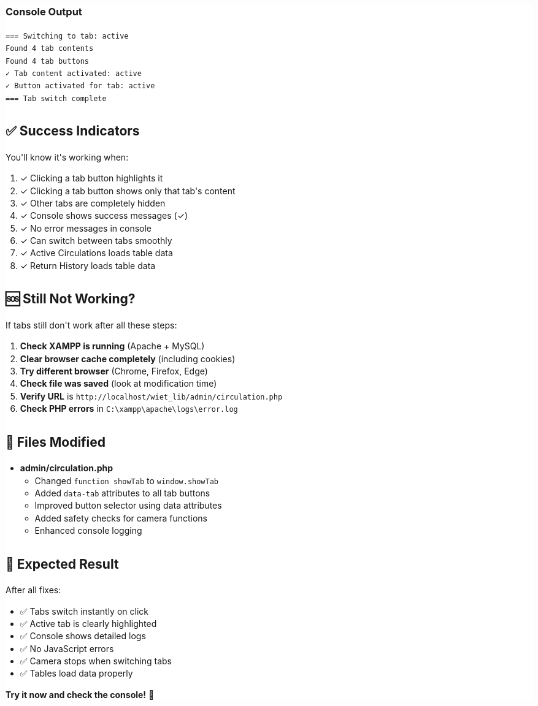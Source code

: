 ### Console Output
```
=== Switching to tab: active
Found 4 tab contents
Found 4 tab buttons
✓ Tab content activated: active
✓ Button activated for tab: active
=== Tab switch complete
```

## ✅ Success Indicators

You'll know it's working when:
1. ✓ Clicking a tab button highlights it
2. ✓ Clicking a tab button shows only that tab's content
3. ✓ Other tabs are completely hidden
4. ✓ Console shows success messages (✓)
5. ✓ No error messages in console
6. ✓ Can switch between tabs smoothly
7. ✓ Active Circulations loads table data
8. ✓ Return History loads table data

## 🆘 Still Not Working?

If tabs still don't work after all these steps:

1. **Check XAMPP is running** (Apache + MySQL)
2. **Clear browser cache completely** (including cookies)
3. **Try different browser** (Chrome, Firefox, Edge)
4. **Check file was saved** (look at modification time)
5. **Verify URL** is `http://localhost/wiet_lib/admin/circulation.php`
6. **Check PHP errors** in `C:\xampp\apache\logs\error.log`

## 📁 Files Modified

- **admin/circulation.php**
  - Changed `function showTab` to `window.showTab`
  - Added `data-tab` attributes to all tab buttons
  - Improved button selector using data attributes
  - Added safety checks for camera functions
  - Enhanced console logging

## 🎯 Expected Result

After all fixes:
- ✅ Tabs switch instantly on click
- ✅ Active tab is clearly highlighted
- ✅ Console shows detailed logs
- ✅ No JavaScript errors
- ✅ Camera stops when switching tabs
- ✅ Tables load data properly

**Try it now and check the console!** 🎉

